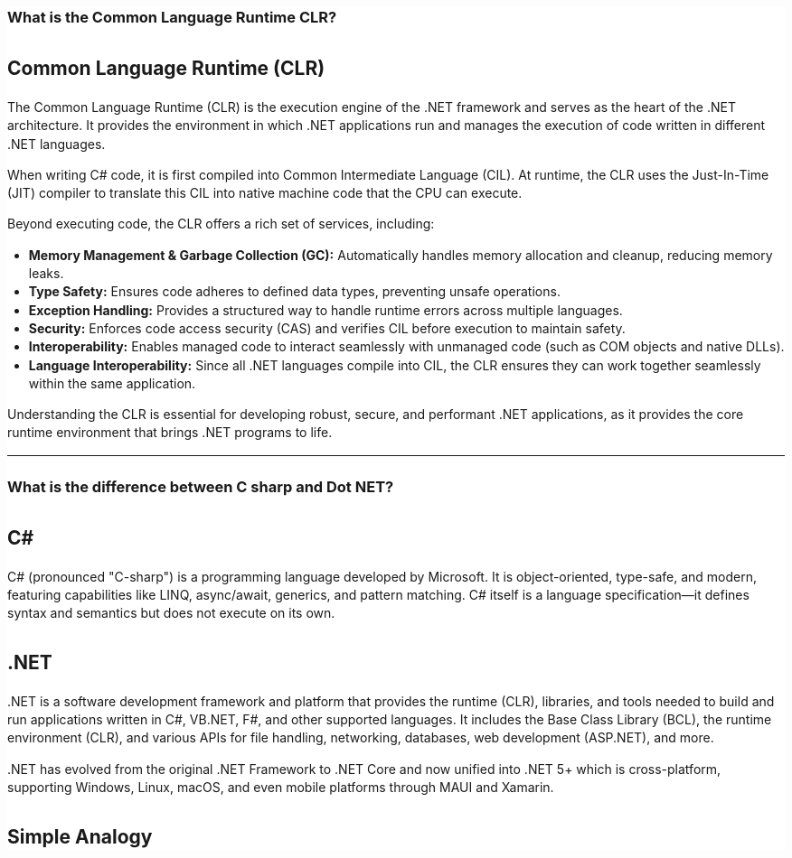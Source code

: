 ### What is the Common Language Runtime CLR?

## Common Language Runtime (CLR)

The Common Language Runtime (CLR) is the execution engine of the .NET framework and serves as the heart of the .NET architecture. It provides the environment in which .NET applications run and manages the execution of code written in different .NET languages.

When writing C# code, it is first compiled into Common Intermediate Language (CIL). At runtime, the CLR uses the Just-In-Time (JIT) compiler to translate this CIL into native machine code that the CPU can execute.

Beyond executing code, the CLR offers a rich set of services, including:

- **Memory Management & Garbage Collection (GC):** Automatically handles memory allocation and cleanup, reducing memory leaks.
- **Type Safety:** Ensures code adheres to defined data types, preventing unsafe operations.
- **Exception Handling:** Provides a structured way to handle runtime errors across multiple languages.
- **Security:** Enforces code access security (CAS) and verifies CIL before execution to maintain safety.
- **Interoperability:** Enables managed code to interact seamlessly with unmanaged code (such as COM objects and native DLLs).
- **Language Interoperability:** Since all .NET languages compile into CIL, the CLR ensures they can work together seamlessly within the same application.

Understanding the CLR is essential for developing robust, secure, and performant .NET applications, as it provides the core runtime environment that brings .NET programs to life.

---

###  What is the difference between C sharp and Dot NET?

## C#

C# (pronounced "C-sharp") is a programming language developed by Microsoft. It is object-oriented, type-safe, and modern, featuring capabilities like LINQ, async/await, generics, and pattern matching. C# itself is a language specification—it defines syntax and semantics but does not execute on its own.

## .NET

.NET is a software development framework and platform that provides the runtime (CLR), libraries, and tools needed to build and run applications written in C#, VB.NET, F#, and other supported languages. It includes the Base Class Library (BCL), the runtime environment (CLR), and various APIs for file handling, networking, databases, web development (ASP.NET), and more.

.NET has evolved from the original .NET Framework to .NET Core and now unified into .NET 5+ which is cross-platform, supporting Windows, Linux, macOS, and even mobile platforms through MAUI and Xamarin.

## Simple Analogy
